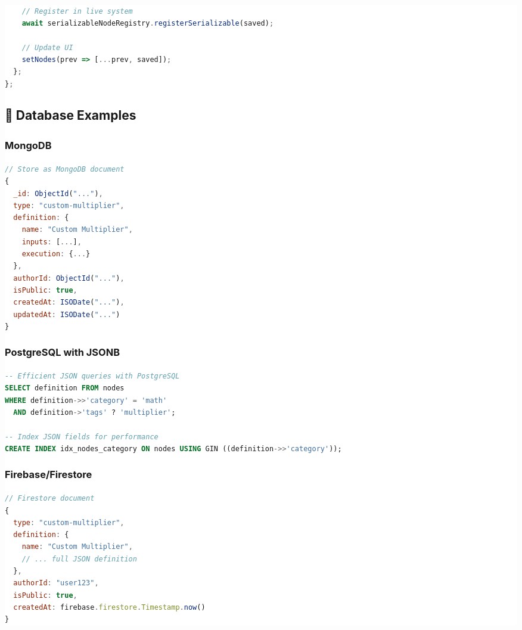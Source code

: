 ```typescript
    // Register in live system
    await serializableNodeRegistry.registerSerializable(saved);
    
    // Update UI
    setNodes(prev => [...prev, saved]);
  };
};
```

## 💾 Database Examples

### MongoDB
```javascript
// Store as MongoDB document
{
  _id: ObjectId("..."),
  type: "custom-multiplier",
  definition: {
    name: "Custom Multiplier",
    inputs: [...],
    execution: {...}
  },
  authorId: ObjectId("..."),
  isPublic: true,
  createdAt: ISODate("..."),
  updatedAt: ISODate("...")
}
```

### PostgreSQL with JSONB
```sql
-- Efficient JSON queries with PostgreSQL
SELECT definition FROM nodes 
WHERE definition->>'category' = 'math' 
  AND definition->'tags' ? 'multiplier';

-- Index JSON fields for performance
CREATE INDEX idx_nodes_category ON nodes USING GIN ((definition->>'category'));
```

### Firebase/Firestore
```javascript
// Firestore document
{
  type: "custom-multiplier",
  definition: {
    name: "Custom Multiplier",
    // ... full JSON definition
  },
  authorId: "user123",
  isPublic: true,
  createdAt: firebase.firestore.Timestamp.now()
}
```

